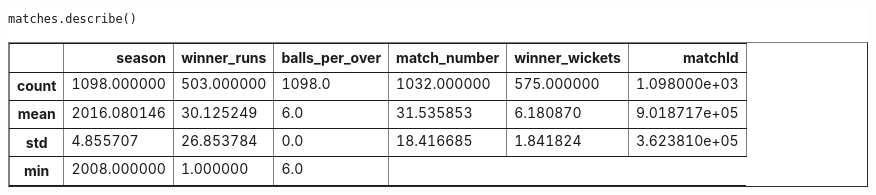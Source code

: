 

```python
matches.describe()
```




<div>
<style scoped>
    .dataframe tbody tr th:only-of-type {
        vertical-align: middle;
    }

    .dataframe tbody tr th {
        vertical-align: top;
    }

    .dataframe thead th {
        text-align: right;
    }
</style>
<table border="1" class="dataframe">
  <thead>
    <tr style="text-align: right;">
      <th></th>
      <th>season</th>
      <th>winner_runs</th>
      <th>balls_per_over</th>
      <th>match_number</th>
      <th>winner_wickets</th>
      <th>matchId</th>
    </tr>
  </thead>
  <tbody>
    <tr>
      <th>count</th>
      <td>1098.000000</td>
      <td>503.000000</td>
      <td>1098.0</td>
      <td>1032.000000</td>
      <td>575.000000</td>
      <td>1.098000e+03</td>
    </tr>
    <tr>
      <th>mean</th>
      <td>2016.080146</td>
      <td>30.125249</td>
      <td>6.0</td>
      <td>31.535853</td>
      <td>6.180870</td>
      <td>9.018717e+05</td>
    </tr>
    <tr>
      <th>std</th>
      <td>4.855707</td>
      <td>26.853784</td>
      <td>0.0</td>
      <td>18.416685</td>
      <td>1.841824</td>
      <td>3.623810e+05</td>
    </tr>
    <tr>
      <th>min</th>
      <td>2008.000000</td>
      <td>1.000000</td>
      <td>6.0</td>